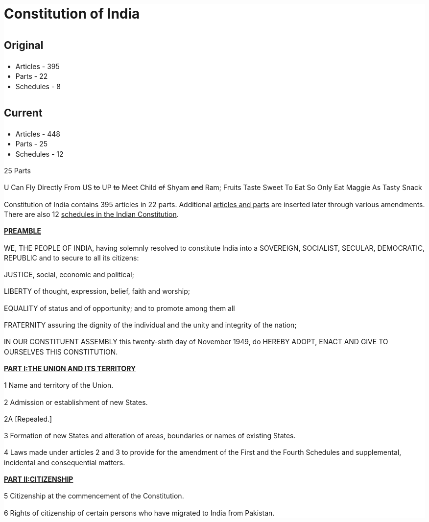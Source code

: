 # Constitution of India

## Original

- Articles - 395
- Parts - 22
- Schedules - 8

## Current

- Articles - 448
- Parts - 25
- Schedules - 12

25 Parts

U Can Fly Directly From US ~~to~~ UP ~~to~~ Meet Child ~~of~~ Shyam ~~and~~ Ram; Fruits Taste Sweet To Eat So Only Eat Maggie As Tasty Snack

Constitution of India contains 395 articles in 22 parts. Additional [articles and parts](https://www.clearias.com/indian-constitution-parts-articles/) are inserted later through various amendments. There are also 12 [schedules in the Indian Constitution](https://www.clearias.com/schedules-indian-constitution/).

[**PREAMBLE**](https://www.clearias.com/preamble-of-indian-constitution/)

WE, THE PEOPLE OF INDIA, having solemnly resolved to constitute India into a SOVEREIGN, SOCIALIST, SECULAR, DEMOCRATIC, REPUBLIC and to secure to all its citizens:

JUSTICE, social, economic and political;

LIBERTY of thought, expression, belief, faith and worship;

EQUALITY of status and of opportunity; and to promote among them all

FRATERNITY assuring the dignity of the individual and the unity and integrity of the nation;

IN OUR CONSTITUENT ASSEMBLY this twenty-sixth day of November 1949, do HEREBY ADOPT, ENACT AND GIVE TO OURSELVES THIS CONSTITUTION.

[**PART I:THE UNION AND ITS TERRITORY**](https://www.clearias.com/union-and-its-territory/)

1 Name and territory of the Union.

2 Admission or establishment of new States.

2A [Repealed.]

3 Formation of new States and alteration of areas, boundaries or names of existing States.

4 Laws made under articles 2 and 3 to provide for the amendment of the First and the Fourth Schedules and supplemental, incidental and consequential matters.

[**PART II:CITIZENSHIP**](https://www.clearias.com/citizenship/)

5 Citizenship at the commencement of the Constitution.

6 Rights of citizenship of certain persons who have migrated to India from Pakistan.
